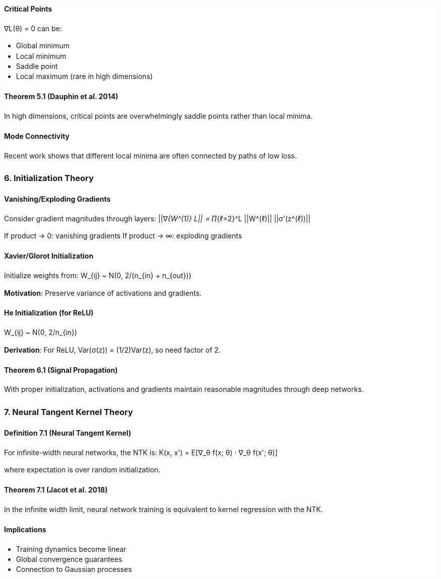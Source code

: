 #### Critical Points
∇L(θ) = 0 can be:
- Global minimum
- Local minimum  
- Saddle point
- Local maximum (rare in high dimensions)

#### Theorem 5.1 (Dauphin et al. 2014)
In high dimensions, critical points are overwhelmingly saddle points rather than local minima.

#### Mode Connectivity
Recent work shows that different local minima are often connected by paths of low loss.

### 6. Initialization Theory

#### Vanishing/Exploding Gradients
Consider gradient magnitudes through layers:
||∇_{W^(1)} L|| ∝ ∏_{ℓ=2}^L ||W^(ℓ)|| ||σ'(z^(ℓ))||

If product → 0: vanishing gradients
If product → ∞: exploding gradients

#### Xavier/Glorot Initialization
Initialize weights from:
W_{ij} ~ N(0, 2/(n_{in} + n_{out}))

**Motivation**: Preserve variance of activations and gradients.

#### He Initialization (for ReLU)
W_{ij} ~ N(0, 2/n_{in})

**Derivation**: For ReLU, Var(σ(z)) = (1/2)Var(z), so need factor of 2.

#### Theorem 6.1 (Signal Propagation)
With proper initialization, activations and gradients maintain reasonable magnitudes through deep networks.

### 7. Neural Tangent Kernel Theory

#### Definition 7.1 (Neural Tangent Kernel)
For infinite-width neural networks, the NTK is:
K(x, x') = E[∇_θ f(x; θ) · ∇_θ f(x'; θ)]

where expectation is over random initialization.

#### Theorem 7.1 (Jacot et al. 2018)
In the infinite width limit, neural network training is equivalent to kernel regression with the NTK.

#### Implications
- Training dynamics become linear
- Global convergence guarantees
- Connection to Gaussian processes
